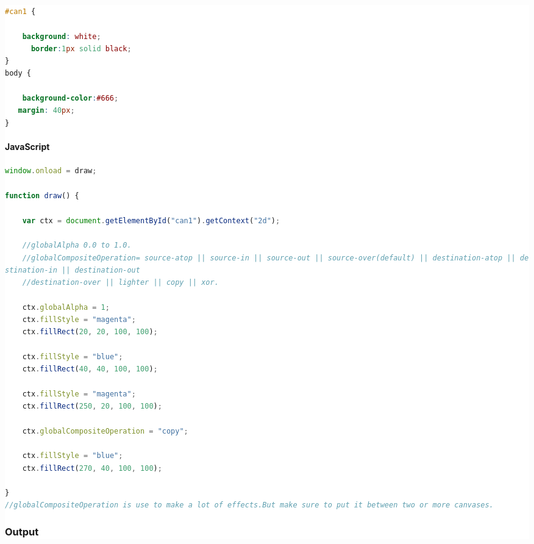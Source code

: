 ```CSS
#can1 {

    background: white;
      border:1px solid black;
}
body {

    background-color:#666;
   margin: 40px;
}
```

#### JavaScript

```JavaScript
window.onload = draw;

function draw() {

    var ctx = document.getElementById("can1").getContext("2d");

    //globalAlpha 0.0 to 1.0.
    //globalCompositeOperation= source-atop || source-in || source-out || source-over(default) || destination-atop || destination-in || destination-out
    //destination-over || lighter || copy || xor.

    ctx.globalAlpha = 1;
    ctx.fillStyle = "magenta";
    ctx.fillRect(20, 20, 100, 100);

    ctx.fillStyle = "blue";
    ctx.fillRect(40, 40, 100, 100);

    ctx.fillStyle = "magenta";
    ctx.fillRect(250, 20, 100, 100);

    ctx.globalCompositeOperation = "copy";

    ctx.fillStyle = "blue";
    ctx.fillRect(270, 40, 100, 100);

}
//globalCompositeOperation is use to make a lot of effects.But make sure to put it between two or more canvases.
```

### Output

